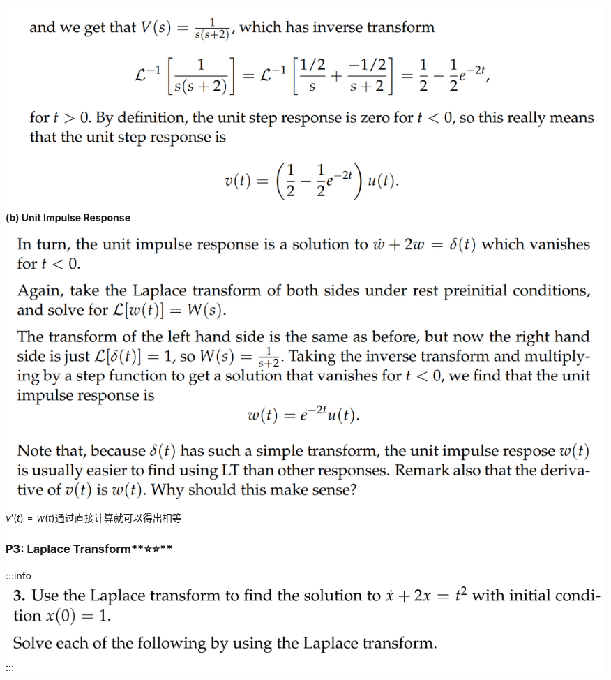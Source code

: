 ![image.png](./3.9_Solving_IVP's.assets/20230302_1449314642.png)
**(b) Unit Impulse Response**![image.png](./3.9_Solving_IVP's.assets/20230302_1449312505.png)
$v'(t)=w(t)$通过直接计算就可以得出相等


### P3: Laplace Transform**⭐⭐**
:::info
![image.png](./3.9_Solving_IVP's.assets/20230302_1449315067.png)
:::